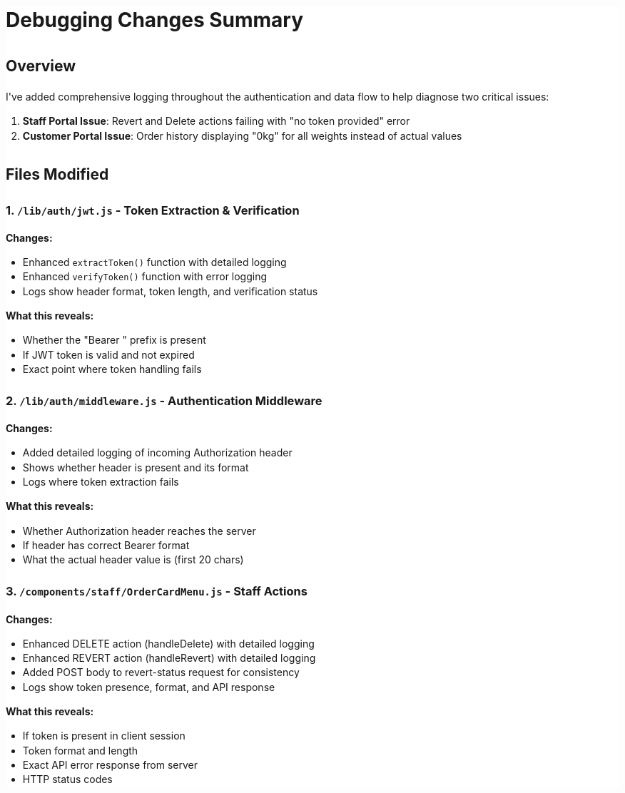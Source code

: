 # Debugging Changes Summary

## Overview

I've added comprehensive logging throughout the authentication and data flow to help diagnose two critical issues:

1. **Staff Portal Issue**: Revert and Delete actions failing with "no token provided" error
2. **Customer Portal Issue**: Order history displaying "0kg" for all weights instead of actual values

## Files Modified

### 1. `/lib/auth/jwt.js` - Token Extraction & Verification

**Changes:**

- Enhanced `extractToken()` function with detailed logging
- Enhanced `verifyToken()` function with error logging
- Logs show header format, token length, and verification status

**What this reveals:**

- Whether the "Bearer " prefix is present
- If JWT token is valid and not expired
- Exact point where token handling fails

### 2. `/lib/auth/middleware.js` - Authentication Middleware

**Changes:**

- Added detailed logging of incoming Authorization header
- Shows whether header is present and its format
- Logs where token extraction fails

**What this reveals:**

- Whether Authorization header reaches the server
- If header has correct Bearer format
- What the actual header value is (first 20 chars)

### 3. `/components/staff/OrderCardMenu.js` - Staff Actions

**Changes:**

- Enhanced DELETE action (handleDelete) with detailed logging
- Enhanced REVERT action (handleRevert) with detailed logging
- Added POST body to revert-status request for consistency
- Logs show token presence, format, and API response

**What this reveals:**

- If token is present in client session
- Token format and length
- Exact API error response from server
- HTTP status codes
